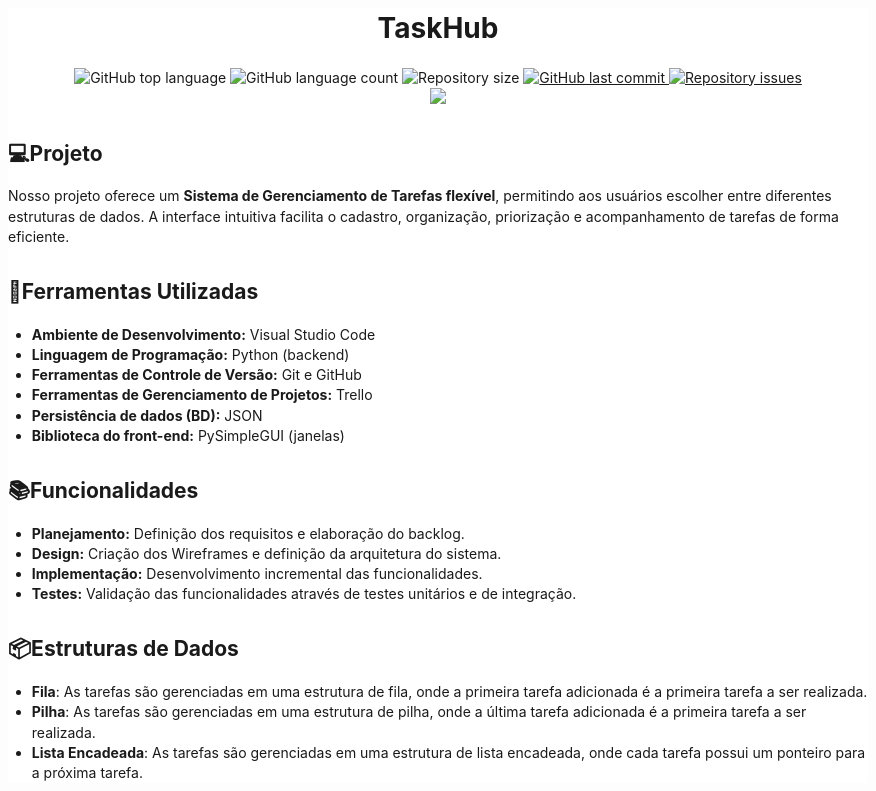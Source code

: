 <h1 align="center">
  TaskHub
</h1>

<div align="center">
  <img alt="GitHub top language" src="https://img.shields.io/github/languages/top/clasSeven7/taskhub.svg" />
  
  <img alt="GitHub language count" src="https://img.shields.io/github/languages/count/clasSeven7/taskhub.svg" />
  
  <img alt="Repository size" src="https://img.shields.io/github/repo-size/clasSeven7/taskhub.svg" />

  <a href="https://github.com/clasSeven7/taskhub/commits/master">
    <img alt="GitHub last commit" src="https://img.shields.io/github/last-commit/clasSeven7/taskhub.svg" />
  </a>
  
  <a href="https://github.com/clasSeven7/taskhub/issues">
    <img alt="Repository issues" src="https://img.shields.io/github/issues/clasSeven7/taskhub.svg" />
  </a>
</div>

<div align="center">
  <img src=".github/preview.png" width="100%"/>
</div>

## 💻Projeto

Nosso projeto oferece um **Sistema de Gerenciamento de Tarefas flexível**, permitindo aos usuários escolher entre diferentes estruturas de dados. A interface intuitiva facilita o cadastro, organização, priorização e acompanhamento de tarefas de forma eficiente.

## 🚀Ferramentas Utilizadas

- **Ambiente de Desenvolvimento:** Visual Studio Code
- **Linguagem de Programação:** Python (backend)
- **Ferramentas de Controle de Versão:** Git e GitHub
- **Ferramentas de Gerenciamento de Projetos:** Trello
- **Persistência de dados (BD):** JSON
- **Biblioteca do front-end:** PySimpleGUI (janelas)

## 📚Funcionalidades

- **Planejamento:** Definição dos requisitos e elaboração do backlog.
- **Design:** Criação dos Wireframes e definição da arquitetura do sistema.
- **Implementação:** Desenvolvimento incremental das funcionalidades.
- **Testes:** Validação das funcionalidades através de testes unitários e de integração.

## 📦Estruturas de Dados

- **Fila**: As tarefas são gerenciadas em uma estrutura de fila, onde a primeira tarefa adicionada é a primeira tarefa a ser realizada.
- **Pilha**: As tarefas são gerenciadas em uma estrutura de pilha, onde a última tarefa adicionada é a primeira tarefa a ser realizada.
- **Lista Encadeada**: As tarefas são gerenciadas em uma estrutura de lista encadeada, onde cada tarefa possui um ponteiro para a próxima tarefa.
